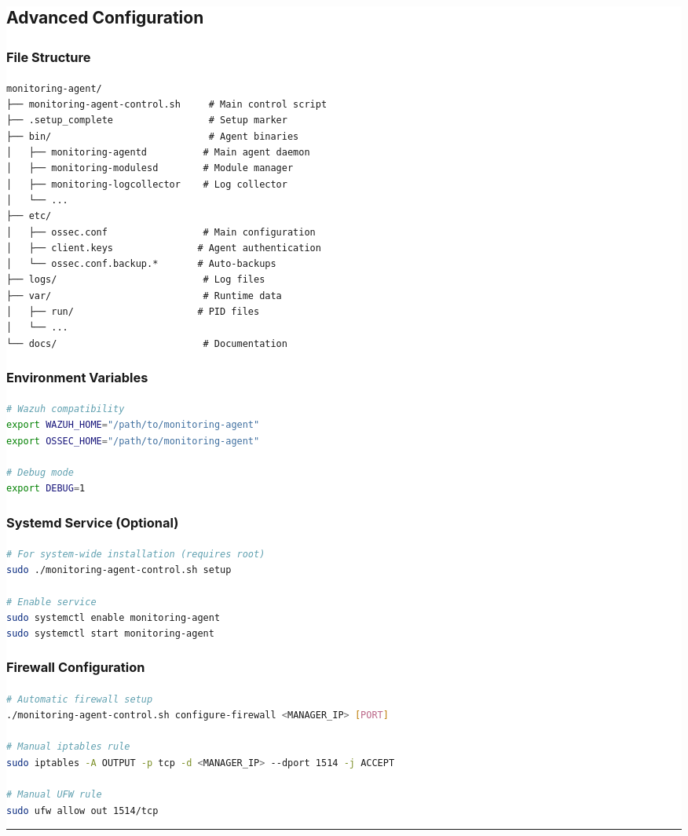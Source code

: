 
## Advanced Configuration

### File Structure

```
monitoring-agent/
├── monitoring-agent-control.sh     # Main control script
├── .setup_complete                 # Setup marker
├── bin/                            # Agent binaries
│   ├── monitoring-agentd          # Main agent daemon
│   ├── monitoring-modulesd        # Module manager
│   ├── monitoring-logcollector    # Log collector
│   └── ...
├── etc/
│   ├── ossec.conf                 # Main configuration
│   ├── client.keys               # Agent authentication
│   └── ossec.conf.backup.*       # Auto-backups
├── logs/                          # Log files
├── var/                           # Runtime data
│   ├── run/                      # PID files
│   └── ...
└── docs/                          # Documentation
```

### Environment Variables

```bash
# Wazuh compatibility
export WAZUH_HOME="/path/to/monitoring-agent"
export OSSEC_HOME="/path/to/monitoring-agent"

# Debug mode
export DEBUG=1
```

### Systemd Service (Optional)

```bash
# For system-wide installation (requires root)
sudo ./monitoring-agent-control.sh setup

# Enable service
sudo systemctl enable monitoring-agent
sudo systemctl start monitoring-agent
```

### Firewall Configuration

```bash
# Automatic firewall setup
./monitoring-agent-control.sh configure-firewall <MANAGER_IP> [PORT]

# Manual iptables rule
sudo iptables -A OUTPUT -p tcp -d <MANAGER_IP> --dport 1514 -j ACCEPT

# Manual UFW rule
sudo ufw allow out 1514/tcp
```

---